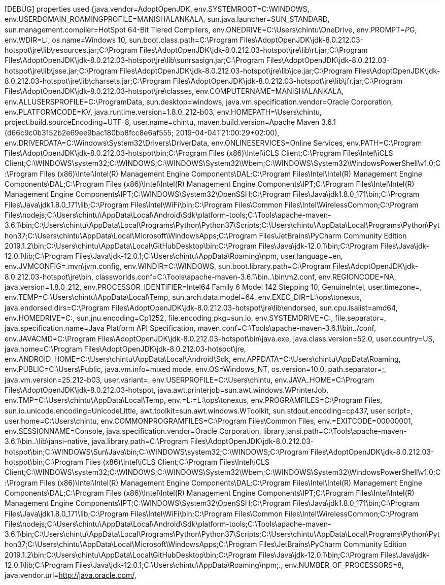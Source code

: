 [DEBUG] properties used {java.vendor=AdoptOpenJDK, env.SYSTEMROOT=C:\WINDOWS, env.USERDOMAIN_ROAMINGPROFILE=MANISHALANKALA, sun.java.launcher=SUN_STANDARD, sun.management.compiler=HotSpot 64-Bit Tiered Compilers, env.ONEDRIVE=C:\Users\chintu\OneDrive, env.PROMPT=$P$G, env.WDIR=L:\, os.name=Windows 10, sun.boot.class.path=C:\Program Files\AdoptOpenJDK\jdk-8.0.212.03-hotspot\jre\lib\resources.jar;C:\Program Files\AdoptOpenJDK\jdk-8.0.212.03-hotspot\jre\lib\rt.jar;C:\Program Files\AdoptOpenJDK\jdk-8.0.212.03-hotspot\jre\lib\sunrsasign.jar;C:\Program Files\AdoptOpenJDK\jdk-8.0.212.03-hotspot\jre\lib\jsse.jar;C:\Program Files\AdoptOpenJDK\jdk-8.0.212.03-hotspot\jre\lib\jce.jar;C:\Program Files\AdoptOpenJDK\jdk-8.0.212.03-hotspot\jre\lib\charsets.jar;C:\Program Files\AdoptOpenJDK\jdk-8.0.212.03-hotspot\jre\lib\jfr.jar;C:\Program Files\AdoptOpenJDK\jdk-8.0.212.03-hotspot\jre\classes, env.COMPUTERNAME=MANISHALANKALA, env.ALLUSERSPROFILE=C:\ProgramData, sun.desktop=windows, java.vm.specification.vendor=Oracle Corporation, env.PLATFORMCODE=KV, java.runtime.version=1.8.0_212-b03, env.HOMEPATH=\Users\chintu, project.build.sourceEncoding=UTF-8, user.name=chintu, maven.build.version=Apache Maven 3.6.1 (d66c9c0b3152b2e69ee9bac180bb8fcc8e6af555; 2019-04-04T21:00:29+02:00), env.DRIVERDATA=C:\Windows\System32\Drivers\DriverData, env.ONLINESERVICES=Online Services, env.PATH=C:\Program Files\AdoptOpenJDK\jdk-8.0.212.03-hotspot\bin;C:\Program Files (x86)\Intel\iCLS Client\;C:\Program Files\Intel\iCLS Client\;C:\WINDOWS\system32;C:\WINDOWS;C:\WINDOWS\System32\Wbem;C:\WINDOWS\System32\WindowsPowerShell\v1.0\;C:\Program Files (x86)\Intel\Intel(R) Management Engine Components\DAL;C:\Program Files\Intel\Intel(R) Management Engine Components\DAL;C:\Program Files (x86)\Intel\Intel(R) Management Engine Components\IPT;C:\Program Files\Intel\Intel(R) Management Engine Components\IPT;C:\WINDOWS\System32\OpenSSH\;C:\Program Files\Java\jdk1.8.0_171\bin;C:\Program Files\Java\jdk1.8.0_171\lib;C:\Program Files\Intel\WiFi\bin\;C:\Program Files\Common Files\Intel\WirelessCommon\;C:\Program Files\nodejs\;C:\Users\chintu\AppData\Local\Android\Sdk\platform-tools;C:\Tools\apache-maven-3.6.1\bin;C:\Users\chintu\AppData\Local\Programs\Python\Python37\Scripts\;C:\Users\chintu\AppData\Local\Programs\Python\Python37\;C:\Users\chintu\AppData\Local\Microsoft\WindowsApps;C:\Program Files\JetBrains\PyCharm Community Edition 2019.1.2\bin;C:\Users\chintu\AppData\Local\GitHubDesktop\bin;C:\Program Files\Java\jdk-12.0.1\bin;C:\Program Files\Java\jdk-12.0.1\lib;C:\Program Files\Java\jdk-12.0.1;C:\Users\chintu\AppData\Roaming\npm, user.language=en, env.JVMCONFIG=\.mvn\jvm.config, env.WINDIR=C:\WINDOWS, sun.boot.library.path=C:\Program Files\AdoptOpenJDK\jdk-8.0.212.03-hotspot\jre\bin, classworlds.conf=C:\Tools\apache-maven-3.6.1\bin\..\bin\m2.conf, env.REGIONCODE=NA, java.version=1.8.0_212, env.PROCESSOR_IDENTIFIER=Intel64 Family 6 Model 142 Stepping 10, GenuineIntel, user.timezone=, env.TEMP=C:\Users\chintu\AppData\Local\Temp, sun.arch.data.model=64, env.EXEC_DIR=L:\ops\tonexus, java.endorsed.dirs=C:\Program Files\AdoptOpenJDK\jdk-8.0.212.03-hotspot\jre\lib\endorsed, sun.cpu.isalist=amd64, env.HOMEDRIVE=C:, sun.jnu.encoding=Cp1252, file.encoding.pkg=sun.io, env.SYSTEMDRIVE=C:, file.separator=\, java.specification.name=Java Platform API Specification, maven.conf=C:\Tools\apache-maven-3.6.1\bin\../conf, env.JAVACMD=C:\Program Files\AdoptOpenJDK\jdk-8.0.212.03-hotspot\\bin\java.exe, java.class.version=52.0, user.country=US, java.home=C:\Program Files\AdoptOpenJDK\jdk-8.0.212.03-hotspot\jre, env.ANDROID_HOME=C:\Users\chintu\AppData\Local\Android\Sdk, env.APPDATA=C:\Users\chintu\AppData\Roaming, env.PUBLIC=C:\Users\Public, java.vm.info=mixed mode, env.OS=Windows_NT, os.version=10.0, path.separator=;, java.vm.version=25.212-b03, user.variant=, env.USERPROFILE=C:\Users\chintu, env.JAVA_HOME=C:\Program Files\AdoptOpenJDK\jdk-8.0.212.03-hotspot\, java.awt.printerjob=sun.awt.windows.WPrinterJob, env.TMP=C:\Users\chintu\AppData\Local\Temp, env.=L:=L:\ops\tonexus, env.PROGRAMFILES=C:\Program Files, sun.io.unicode.encoding=UnicodeLittle, awt.toolkit=sun.awt.windows.WToolkit, sun.stdout.encoding=cp437, user.script=, user.home=C:\Users\chintu, env.COMMONPROGRAMFILES=C:\Program Files\Common Files, env.=EXITCODE=00000001, env.SESSIONNAME=Console, java.specification.vendor=Oracle Corporation, library.jansi.path=C:\Tools\apache-maven-3.6.1\bin\..\lib\jansi-native, java.library.path=C:\Program Files\AdoptOpenJDK\jdk-8.0.212.03-hotspot\bin;C:\WINDOWS\Sun\Java\bin;C:\WINDOWS\system32;C:\WINDOWS;C:\Program Files\AdoptOpenJDK\jdk-8.0.212.03-hotspot\bin;C:\Program Files (x86)\Intel\iCLS Client\;C:\Program Files\Intel\iCLS Client\;C:\WINDOWS\system32;C:\WINDOWS;C:\WINDOWS\System32\Wbem;C:\WINDOWS\System32\WindowsPowerShell\v1.0\;C:\Program Files (x86)\Intel\Intel(R) Management Engine Components\DAL;C:\Program Files\Intel\Intel(R) Management Engine Components\DAL;C:\Program Files (x86)\Intel\Intel(R) Management Engine Components\IPT;C:\Program Files\Intel\Intel(R) Management Engine Components\IPT;C:\WINDOWS\System32\OpenSSH\;C:\Program Files\Java\jdk1.8.0_171\bin;C:\Program Files\Java\jdk1.8.0_171\lib;C:\Program Files\Intel\WiFi\bin\;C:\Program Files\Common Files\Intel\WirelessCommon\;C:\Program Files\nodejs\;C:\Users\chintu\AppData\Local\Android\Sdk\platform-tools;C:\Tools\apache-maven-3.6.1\bin;C:\Users\chintu\AppData\Local\Programs\Python\Python37\Scripts\;C:\Users\chintu\AppData\Local\Programs\Python\Python37\;C:\Users\chintu\AppData\Local\Microsoft\WindowsApps;C:\Program Files\JetBrains\PyCharm Community Edition 2019.1.2\bin;C:\Users\chintu\AppData\Local\GitHubDesktop\bin;C:\Program Files\Java\jdk-12.0.1\bin;C:\Program Files\Java\jdk-12.0.1\lib;C:\Program Files\Java\jdk-12.0.1;C:\Users\chintu\AppData\Roaming\npm;., env.NUMBER_OF_PROCESSORS=8, java.vendor.url=http://java.oracle.com/,